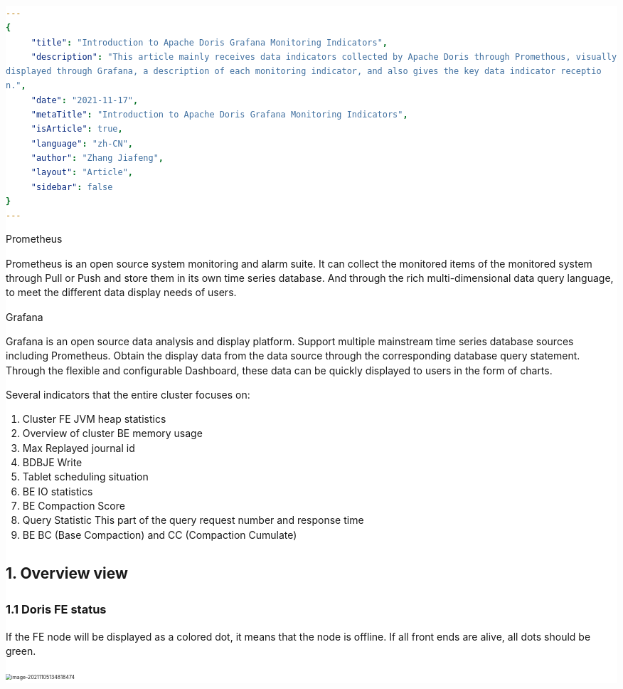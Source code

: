 ```yaml
---
{
     "title": "Introduction to Apache Doris Grafana Monitoring Indicators",
     "description": "This article mainly receives data indicators collected by Apache Doris through Promethous, visually displayed through Grafana, a description of each monitoring indicator, and also gives the key data indicator reception.",
     "date": "2021-11-17",
     "metaTitle": "Introduction to Apache Doris Grafana Monitoring Indicators",
     "isArticle": true,
     "language": "zh-CN",
     "author": "Zhang Jiafeng",
     "layout": "Article",
     "sidebar": false
}
---
```



Prometheus

Prometheus is an open source system monitoring and alarm suite. It can collect the monitored items of the monitored system through Pull or Push and store them in its own time series database. And through the rich multi-dimensional data query language, to meet the different data display needs of users.

Grafana

Grafana is an open source data analysis and display platform. Support multiple mainstream time series database sources including Prometheus. Obtain the display data from the data source through the corresponding database query statement. Through the flexible and configurable Dashboard, these data can be quickly displayed to users in the form of charts.

Several indicators that the entire cluster focuses on:

1. Cluster FE JVM heap statistics
2. Overview of cluster BE memory usage
3. Max Replayed journal id
4. BDBJE Write
5. Tablet scheduling situation
6. BE IO statistics
7. BE Compaction Score
8. Query Statistic This part of the query request number and response time
9. BE BC (Base Compaction) and CC (Compaction Cumulate)

## 1. Overview view

### 1.1 Doris FE status

If the FE node will be displayed as a colored dot, it means that the node is offline. If all front ends are alive, all dots should be green.

<img src="/images/grafana/image-20211105134818474.png" alt="image-20211105134818474" style="zoom:50%;" />
